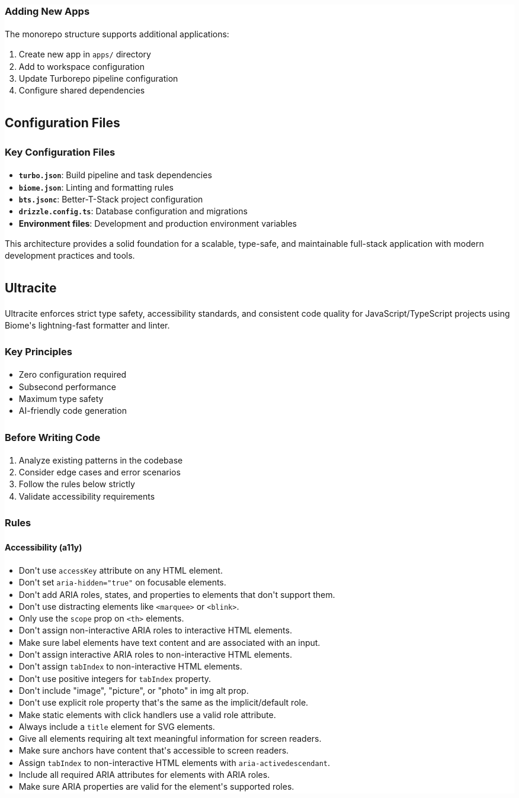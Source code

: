 ### Adding New Apps

The monorepo structure supports additional applications:

1. Create new app in `apps/` directory
2. Add to workspace configuration
3. Update Turborepo pipeline configuration
4. Configure shared dependencies

## Configuration Files

### Key Configuration Files

- **`turbo.json`**: Build pipeline and task dependencies
- **`biome.json`**: Linting and formatting rules
- **`bts.jsonc`**: Better-T-Stack project configuration
- **`drizzle.config.ts`**: Database configuration and migrations
- **Environment files**: Development and production environment variables

This architecture provides a solid foundation for a scalable, type-safe, and maintainable full-stack application with modern development practices and tools.

## Ultracite

Ultracite enforces strict type safety, accessibility standards, and consistent code quality for JavaScript/TypeScript projects using Biome's lightning-fast formatter and linter.

### Key Principles

- Zero configuration required
- Subsecond performance
- Maximum type safety
- AI-friendly code generation

### Before Writing Code

1. Analyze existing patterns in the codebase
2. Consider edge cases and error scenarios
3. Follow the rules below strictly
4. Validate accessibility requirements

### Rules

#### Accessibility (a11y)

- Don't use `accessKey` attribute on any HTML element.
- Don't set `aria-hidden="true"` on focusable elements.
- Don't add ARIA roles, states, and properties to elements that don't support them.
- Don't use distracting elements like `<marquee>` or `<blink>`.
- Only use the `scope` prop on `<th>` elements.
- Don't assign non-interactive ARIA roles to interactive HTML elements.
- Make sure label elements have text content and are associated with an input.
- Don't assign interactive ARIA roles to non-interactive HTML elements.
- Don't assign `tabIndex` to non-interactive HTML elements.
- Don't use positive integers for `tabIndex` property.
- Don't include "image", "picture", or "photo" in img alt prop.
- Don't use explicit role property that's the same as the implicit/default role.
- Make static elements with click handlers use a valid role attribute.
- Always include a `title` element for SVG elements.
- Give all elements requiring alt text meaningful information for screen readers.
- Make sure anchors have content that's accessible to screen readers.
- Assign `tabIndex` to non-interactive HTML elements with `aria-activedescendant`.
- Include all required ARIA attributes for elements with ARIA roles.
- Make sure ARIA properties are valid for the element's supported roles.
